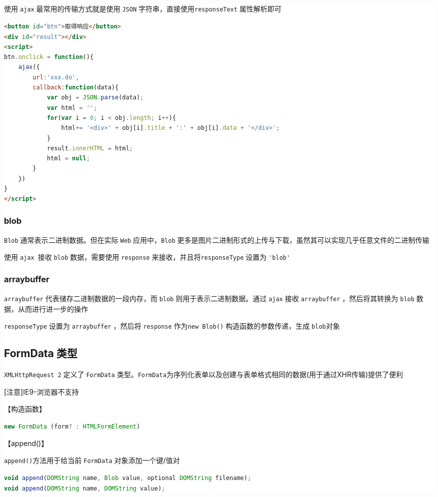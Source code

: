
使用 `ajax` 最常用的传输方式就是使用 `JSON` 字符串，直接使用`responseText` 属性解析即可

```html
<button id="btn">取得响应</button>
<div id="result"></div>
<script>
btn.onclick = function(){
    ajax({
        url:'xxx.do',
        callback:function(data){
            var obj = JSON.parse(data);
            var html = '';
            for(var i = 0; i < obj.length; i++){
                html+= '<div>' + obj[i].title + ':' + obj[i].data + '</div>';
            }
            result.innerHTML = html;
            html = null;
        }
    })
}
</script>
```

### blob

`Blob` 通常表示二进制数据。但在实际 `Web` 应用中，`Blob` 更多是图片二进制形式的上传与下载，虽然其可以实现几乎任意文件的二进制传输

使用 `ajax `接收 `blob` 数据，需要使用 `response` 来接收，并且将`responseType` 设置为 `'blob'`

### arraybuffer

`arraybuffer` 代表储存二进制数据的一段内存，而 `blob` 则用于表示二进制数据。通过 `ajax` 接收 `arraybuffer` ，然后将其转换为 `blob` 数据，从而进行进一步的操作

`responseType` 设置为 `arraybuffer` ，然后将 `response` 作为`new Blob()` 构造函数的参数传递，生成 `blob`对象


## FormData 类型

`XMLHttpRequest 2` 定义了 `FormData` 类型。`FormData`为序列化表单以及创建与表单格式相同的数据(用于通过XHR传输)提供了便利

[注意]IE9-浏览器不支持

【构造函数】

```js
new FormData (form? : HTMLFormElement)
```

【append()】

`append()`方法用于给当前 `FormData` 对象添加一个键/值对

```js
void append(DOMString name, Blob value, optional DOMString filename);
void append(DOMString name, DOMString value);
```
